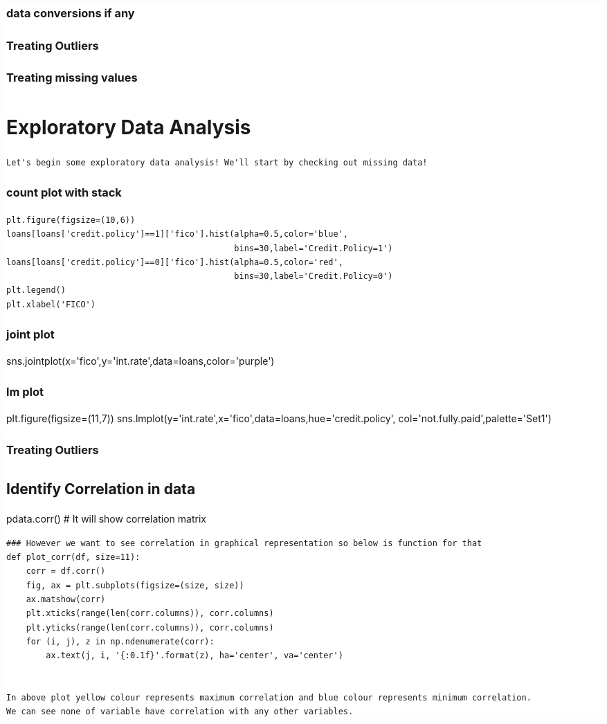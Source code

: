 
### data conversions if any 
### Treating Outliers


### Treating missing values 



# Exploratory Data Analysis
`Let's begin some exploratory data analysis! We'll start by checking out missing data!`

### count plot with stack

```
plt.figure(figsize=(10,6))
loans[loans['credit.policy']==1]['fico'].hist(alpha=0.5,color='blue',
                                              bins=30,label='Credit.Policy=1')
loans[loans['credit.policy']==0]['fico'].hist(alpha=0.5,color='red',
                                              bins=30,label='Credit.Policy=0')
plt.legend()
plt.xlabel('FICO')
```

### joint plot 

sns.jointplot(x='fico',y='int.rate',data=loans,color='purple')

### lm plot 

plt.figure(figsize=(11,7))
sns.lmplot(y='int.rate',x='fico',data=loans,hue='credit.policy',
           col='not.fully.paid',palette='Set1')

### Treating Outliers



## Identify Correlation in data 

pdata.corr() # It will show correlation matrix 

```
### However we want to see correlation in graphical representation so below is function for that
def plot_corr(df, size=11):
    corr = df.corr()
    fig, ax = plt.subplots(figsize=(size, size))
    ax.matshow(corr)
    plt.xticks(range(len(corr.columns)), corr.columns)
    plt.yticks(range(len(corr.columns)), corr.columns)
    for (i, j), z in np.ndenumerate(corr):
        ax.text(j, i, '{:0.1f}'.format(z), ha='center', va='center')


In above plot yellow colour represents maximum correlation and blue colour represents minimum correlation.
We can see none of variable have correlation with any other variables.

```
